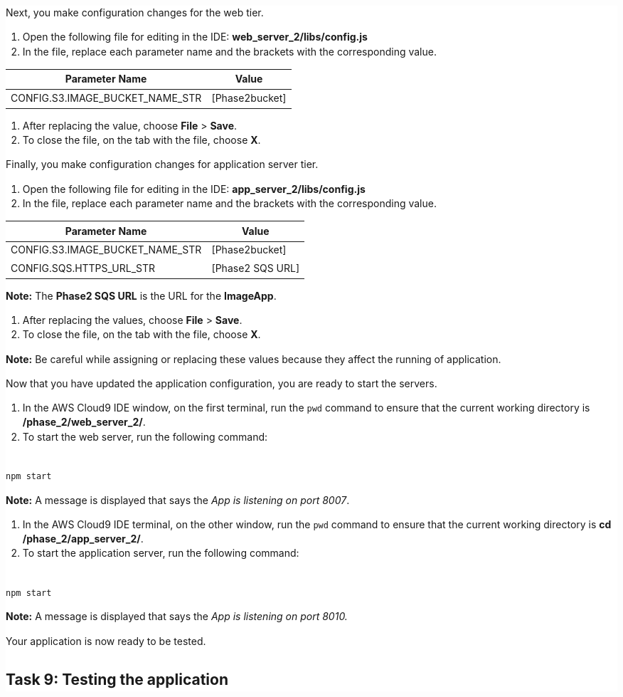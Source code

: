 Next, you make configuration changes for the web tier.

1. Open the following file for editing in the IDE: **web_server_2/libs/config.js**
2. In the file, replace each parameter name and the brackets with the corresponding value.

| Parameter Name | Value |
| --- | --- |
| CONFIG.S3.IMAGE_BUCKET_NAME_STR | [Phase2bucket] |
1. After replacing the value, choose **File** > **Save**.
2. To close the file, on the tab with the file, choose **X**.

Finally, you make configuration changes for application server tier.

1. Open the following file for editing in the IDE: **app_server_2/libs/config.js**
2. In the file, replace each parameter name and the brackets with the corresponding value.

| Parameter Name | Value |
| --- | --- |
| CONFIG.S3.IMAGE_BUCKET_NAME_STR | [Phase2bucket] |
| CONFIG.SQS.HTTPS_URL_STR | [Phase2 SQS URL] |

**Note:** The **Phase2 SQS URL** is the URL for the **ImageApp**.

1. After replacing the values, choose **File** > **Save**.
2. To close the file, on the tab with the file, choose **X**.

**Note:** Be careful while assigning or replacing these values because they affect the running of application.

Now that you have updated the application configuration, you are ready to start the servers.

1. In the AWS Cloud9 IDE window, on the first terminal, run the `pwd` command to ensure that the current working directory is **/phase_2/web_server_2/**.
2. To start the web server, run the following command:

```

npm start
```

**Note:** A message is displayed that says the *App is listening on port 8007*.

1. In the AWS Cloud9 IDE terminal, on the other window, run the `pwd` command to ensure that the current working directory is **cd /phase_2/app_server_2/**.
2. To start the application server, run the following command:

```

npm start
```

**Note:** A message is displayed that says the *App is listening on port 8010.*

Your application is now ready to be tested.

## Task 9: Testing the application
